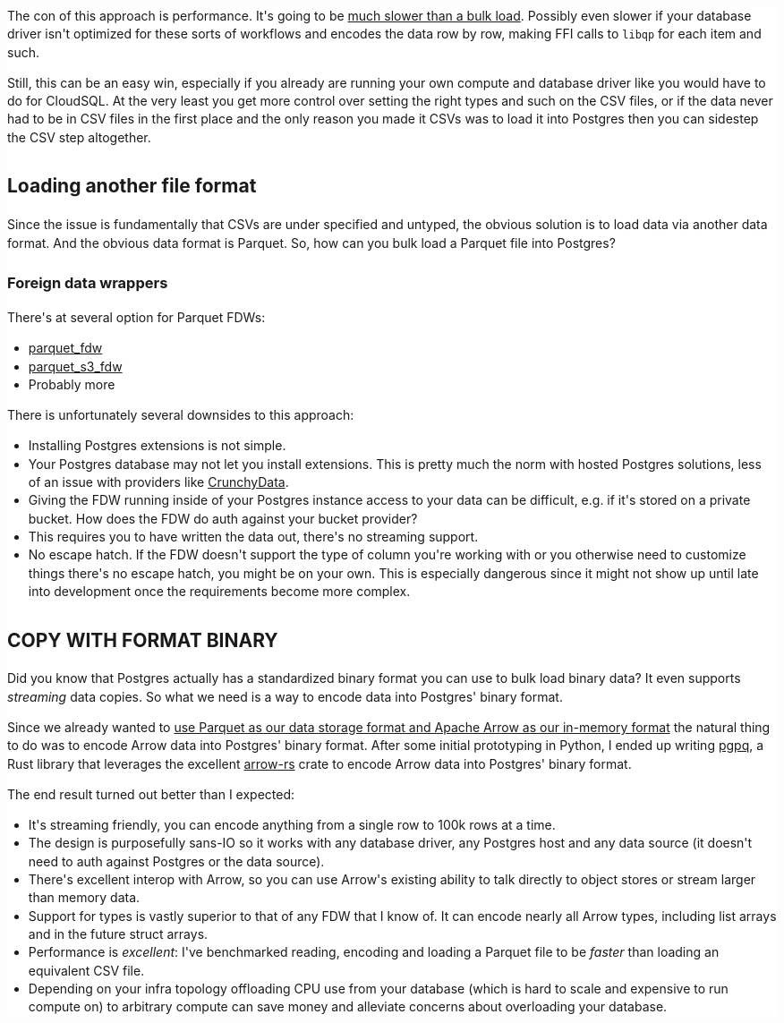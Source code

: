 The con of this approach is performance. It's going to be [much slower than a bulk load](https://www.postgresql.org/docs/current/populate.html). Possibly even slower if your database driver isn't optimized for these sorts of workflows and encodes the data row by row, making FFI calls to `libqp` for each item and such.

Still, this can be an easy win, especially if you already are running your own compute and database driver like you would have to do for CloudSQL. At the very least you get more control over setting the right types and such on the CSV files, or if the data never had to be in CSV files in the first place and the only reason you made it CSVs was to load it into Postgres then you can sidestep the CSV step altogether.

## Loading another file format

Since the issue is fundamentally that CSVs are under specified and untyped, the obvious solution is to load data via another data format. And the obvious data format is Parquet. So, how can you bulk load a Parquet file into Postgres?

### Foreign data wrappers

There's at several option for Parquet FDWs:

- [parquet_fdw](https://github.com/adjust/parquet_fdw)
- [parquet_s3_fdw](https://github.com/pgspider/parquet_s3_fdw)
- Probably more

There is unfortunately several downsides to this approach:

- Installing Postgres extensions is not simple.
- Your Postgres database may not let you install extensions. This is pretty much the norm with hosted Postgres solutions, less of an issue with providers like [CrunchyData].
- Giving the FDW running inside of your Postgres instance access to your data can be difficult, e.g. if it's stored on a private bucket. How does the FDW do auth against your bucket provider?
- This requires you to have written the data out, there's no streaming support.
- No escape hatch. If the FDW doesn't support the type of column you're working with or you otherwise need to customize things there's no escape hatch, you might be on your own. This is especially dangerous since it might not show up until late into development once the requirements become more complex.

[CrunchyData]: https://www.crunchydata.com/

## COPY WITH FORMAT BINARY

Did you know that Postgres actually has a standardized binary format you can use to bulk load binary data? It even supports _streaming_ data copies. So what we need is a way to encode data into Postgres' binary format.

Since we already wanted to [use Parquet as our data storage format and Apache Arrow as our in-memory format](./2023-04-01-pandas-arrow.md) the natural thing to do was to encode Arrow data into Postgres' binary format. After some initial prototyping in Python, I ended up writing [pgpq], a Rust library that leverages the excellent [arrow-rs] crate to encode Arrow data into Postgres' binary format.

The end result turned out better than I expected:

- It's streaming friendly, you can encode anything from a single row to 100k rows at a time.
- The design is purposefully sans-IO so it works with any database driver, any Postgres host and any data source (it doesn't need to auth against Postgres or the data source).
- There's excellent interop with Arrow, so you can use Arrow's existing ability to talk directly to object stores or stream larger than memory data.
- Support for types is vastly superior to that of any FDW that I know of. It can encode nearly all Arrow types, including list arrays and in the future struct arrays.
- Performance is _excellent_: I've benchmarked reading, encoding and loading a Parquet file to be _faster_ than loading an equivalent CSV file.
- Depending on your infra topology offloading CPU use from your database (which is hard to scale and expensive to run compute on) to arbitrary compute can save money and alleviate concerns about overloading your database.


[arrow-rs]: https://github.com/apache/arrow-rs
[pgpq]: https://github.com/adriangb/pgpq